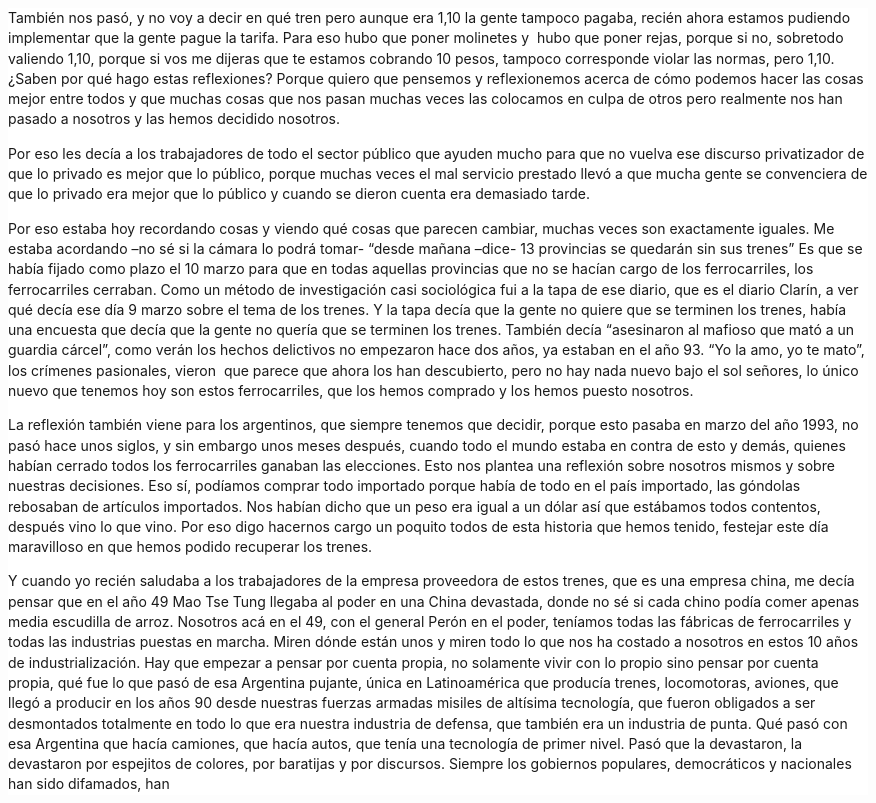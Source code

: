 También nos pasó, y no voy a decir en qué tren pero aunque era 1,10 la
gente tampoco pagaba, recién ahora estamos pudiendo implementar que la
gente pague la tarifa. Para eso hubo que poner molinetes y  hubo que
poner rejas, porque si no, sobretodo valiendo 1,10, porque si vos me
dijeras que te estamos cobrando 10 pesos, tampoco corresponde violar las
normas, pero 1,10. ¿Saben por qué hago estas reflexiones? Porque quiero
que pensemos y reflexionemos acerca de cómo podemos hacer las cosas
mejor entre todos y que muchas cosas que nos pasan muchas veces las
colocamos en culpa de otros pero realmente nos han pasado a nosotros y
las hemos decidido nosotros.

Por eso les decía a los trabajadores de todo el sector público que
ayuden mucho para que no vuelva ese discurso privatizador de que lo
privado es mejor que lo público, porque muchas veces el mal servicio
prestado llevó a que mucha gente se convenciera de que lo privado era
mejor que lo público y cuando se dieron cuenta era demasiado tarde.

Por eso estaba hoy recordando cosas y viendo qué cosas que parecen
cambiar, muchas veces son exactamente iguales. Me estaba acordando –no
sé si la cámara lo podrá tomar- “desde mañana –dice- 13 provincias se
quedarán sin sus trenes” Es que se había fijado como plazo el 10 marzo
para que en todas aquellas provincias que no se hacían cargo de los
ferrocarriles, los ferrocarriles cerraban. Como un método de
investigación casi sociológica fui a la tapa de ese diario, que es el
diario Clarín, a ver qué decía ese día 9 marzo sobre el tema de los
trenes. Y la tapa decía que la gente no quiere que se terminen los
trenes, había una encuesta que decía que la gente no quería que se
terminen los trenes. También decía “asesinaron al mafioso que mató a un
guardia cárcel”, como verán los hechos delictivos no empezaron hace dos
años, ya estaban en el año 93. “Yo la amo, yo te mato”, los crímenes
pasionales, vieron  que parece que ahora los han descubierto, pero no
hay nada nuevo bajo el sol señores, lo único nuevo que tenemos hoy son
estos ferrocarriles, que los hemos comprado y los hemos puesto nosotros.

La reflexión también viene para los argentinos, que siempre tenemos que
decidir, porque esto pasaba en marzo del año 1993, no pasó hace unos
siglos, y sin embargo unos meses después, cuando todo el mundo estaba en
contra de esto y demás, quienes habían cerrado todos los ferrocarriles
ganaban las elecciones. Esto nos plantea una reflexión sobre nosotros
mismos y sobre nuestras decisiones. Eso sí, podíamos comprar todo
importado porque había de todo en el país importado, las góndolas
rebosaban de artículos importados. Nos habían dicho que un peso era
igual a un dólar así que estábamos todos contentos, después vino lo que
vino. Por eso digo hacernos cargo un poquito todos de esta historia que
hemos tenido, festejar este día maravilloso en que hemos podido
recuperar los trenes.

Y cuando yo recién saludaba a los trabajadores de la empresa proveedora
de estos trenes, que es una empresa china, me decía pensar que en el año
49 Mao Tse Tung llegaba al poder en una China devastada, donde no sé si
cada chino podía comer apenas media escudilla de arroz. Nosotros acá en
el 49, con el general Perón en el poder, teníamos todas las fábricas de
ferrocarriles y todas las industrias puestas en marcha. Miren dónde
están unos y miren todo lo que nos ha costado a nosotros en estos 10
años de industrialización. Hay que empezar a pensar por cuenta propia,
no solamente vivir con lo propio sino pensar por cuenta propia, qué fue
lo que pasó de esa Argentina pujante, única en Latinoamérica que
producía trenes, locomotoras, aviones, que llegó a producir en los años
90 desde nuestras fuerzas armadas misiles de altísima tecnología, que
fueron obligados a ser desmontados totalmente en todo lo que era nuestra
industria de defensa, que también era un industria de punta. Qué pasó
con esa Argentina que hacía camiones, que hacía autos, que tenía una
tecnología de primer nivel. Pasó que la devastaron, la devastaron por
espejitos de colores, por baratijas y por discursos. Siempre los
gobiernos populares, democráticos y nacionales han sido difamados, han